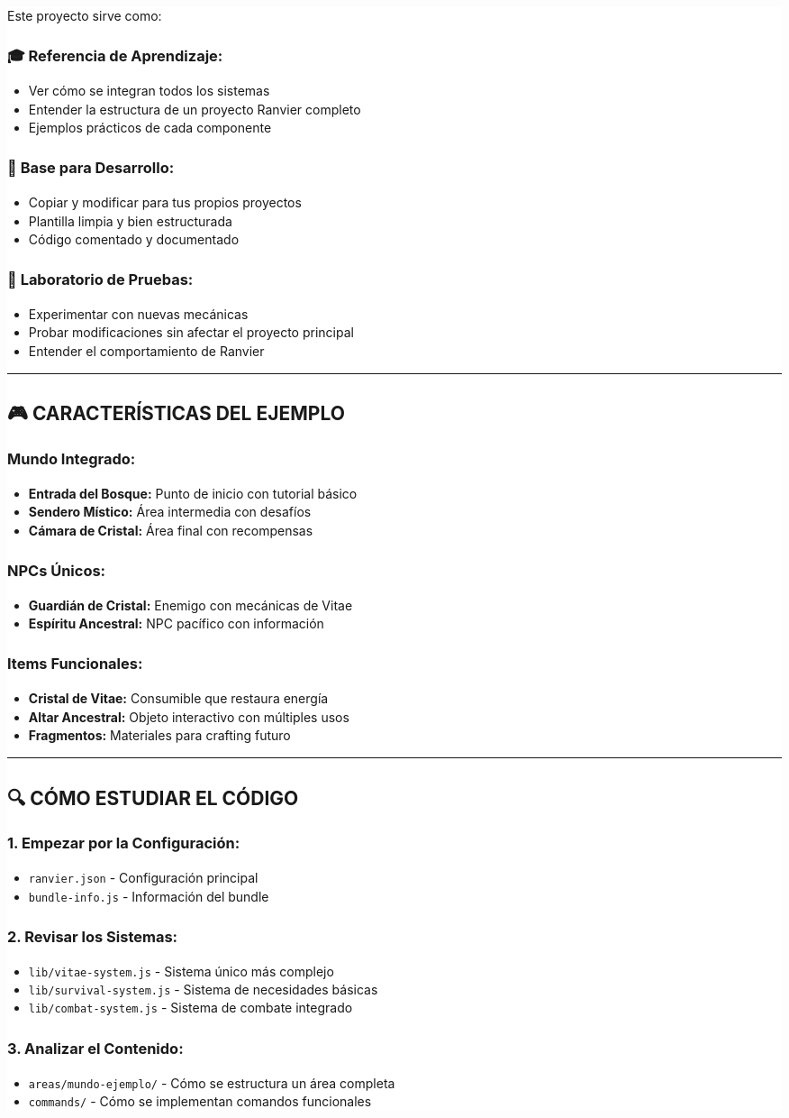 Este proyecto sirve como:

### 🎓 **Referencia de Aprendizaje:**
- Ver cómo se integran todos los sistemas
- Entender la estructura de un proyecto Ranvier completo
- Ejemplos prácticos de cada componente

### 🔧 **Base para Desarrollo:**
- Copiar y modificar para tus propios proyectos
- Plantilla limpia y bien estructurada
- Código comentado y documentado

### 🧪 **Laboratorio de Pruebas:**
- Experimentar con nuevas mecánicas
- Probar modificaciones sin afectar el proyecto principal
- Entender el comportamiento de Ranvier

---

## 🎮 CARACTERÍSTICAS DEL EJEMPLO

### Mundo Integrado:
- **Entrada del Bosque:** Punto de inicio con tutorial básico
- **Sendero Místico:** Área intermedia con desafíos
- **Cámara de Cristal:** Área final con recompensas

### NPCs Únicos:
- **Guardián de Cristal:** Enemigo con mecánicas de Vitae
- **Espíritu Ancestral:** NPC pacífico con información

### Items Funcionales:
- **Cristal de Vitae:** Consumible que restaura energía
- **Altar Ancestral:** Objeto interactivo con múltiples usos
- **Fragmentos:** Materiales para crafting futuro

---

## 🔍 CÓMO ESTUDIAR EL CÓDIGO

### 1. Empezar por la Configuración:
- `ranvier.json` - Configuración principal
- `bundle-info.js` - Información del bundle

### 2. Revisar los Sistemas:
- `lib/vitae-system.js` - Sistema único más complejo
- `lib/survival-system.js` - Sistema de necesidades básicas
- `lib/combat-system.js` - Sistema de combate integrado

### 3. Analizar el Contenido:
- `areas/mundo-ejemplo/` - Cómo se estructura un área completa
- `commands/` - Cómo se implementan comandos funcionales

